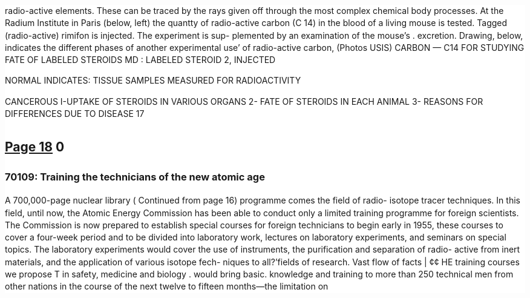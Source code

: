 radio-active elements. These can be traced 
by the rays given off through the most complex 
chemical body processes. At the Radium 
Institute in Paris (below, left) the quantty of 
radio-active carbon (C 14) in the blood of a 
living mouse is tested. Tagged (radio-active) 
rimifon is injected. The experiment is sup- 
plemented by an examination of the mouse’s . 
excretion. Drawing, below, indicates the 
different phases of another experimental use’ 
of radio-active carbon, (Photos USIS) 
CARBON — C14 
FOR STUDYING FATE OF LABELED STEROIDS 
MD : 
LABELED STEROID 
2,     INJECTED 
 
  
NORMAL 
INDICATES: 
TISSUE SAMPLES 
MEASURED FOR 
RADIOACTIVITY 
  
  
              
 
CANCEROUS 
I-UPTAKE OF STEROIDS IN VARIOUS ORGANS 
2- FATE OF STEROIDS IN EACH ANIMAL 
3- REASONS FOR DIFFERENCES DUE TO DISEASE 
17

## [Page 18](https://demo.humlab.umu.se/courier/070464engo.pdf#page=18) 0

### 70109: Training the technicians of the new atomic age

A 700,000-page nuclear library 
( Continued from page 16) 
programme comes the field of radio- 
isotope tracer techniques. In this 
field, until now, the Atomic Energy 
Commission has been able to conduct 
only a limited training programme for 
foreign scientists. The Commission is 
now prepared to establish special 
courses for foreign technicians to begin 
early in 1955, these courses to cover a 
four-week period and to be divided into 
laboratory work, lectures on laboratory 
experiments, and seminars on special 
topics. The laboratory experiments 
would cover the use of instruments, the 
purification and separation of radio- 
active from inert materials, and the 
application of various isotope fech- 
niques to all?’fields of research. 
Vast flow of facts | 
¢¢ HE training courses we propose 
T in safety, medicine and biology 
. would bring basic. knowledge 
and training to more than 250 
technical men from other nations 
in the course of the next twelve 
to fifteen months—the limitation on 